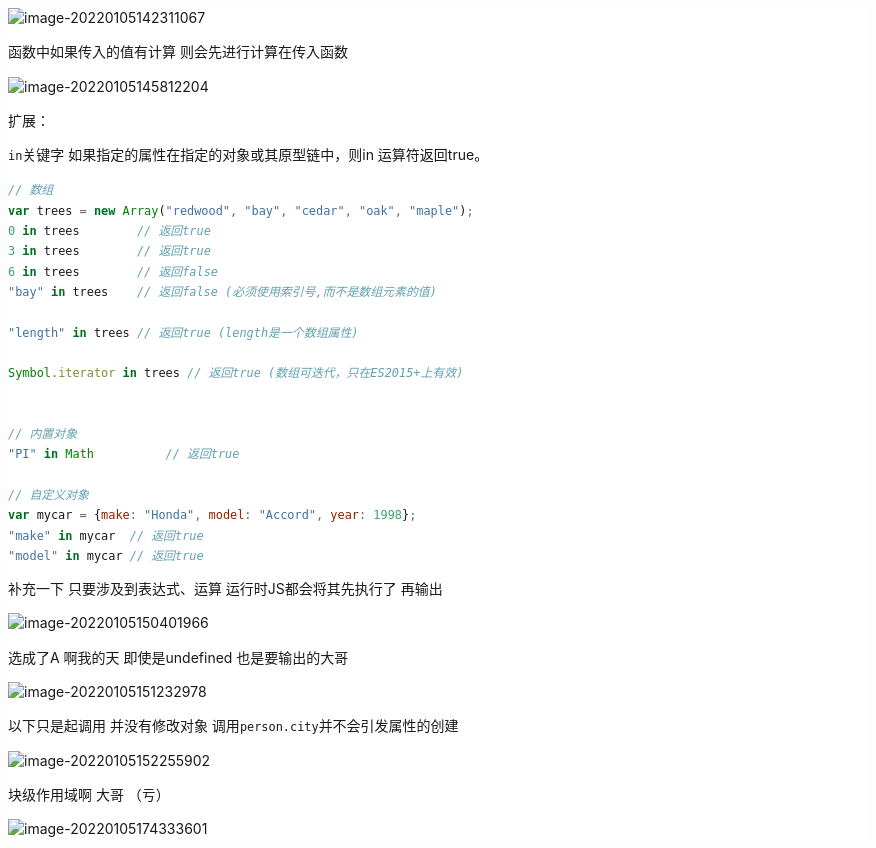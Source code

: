 ![image-20220105142311067](https://s2.loli.net/2022/01/05/f9niUYoRVgZwJHy.png)



函数中如果传入的值有计算 则会先进行计算在传入函数

![image-20220105145812204](https://s2.loli.net/2022/01/05/bDujPLIGHYWVTSf.png)

扩展：

`in`关键字
如果指定的属性在指定的对象或其原型链中，则in 运算符返回true。

```js
// 数组
var trees = new Array("redwood", "bay", "cedar", "oak", "maple");
0 in trees        // 返回true
3 in trees        // 返回true
6 in trees        // 返回false
"bay" in trees    // 返回false (必须使用索引号,而不是数组元素的值)

"length" in trees // 返回true (length是一个数组属性)

Symbol.iterator in trees // 返回true (数组可迭代，只在ES2015+上有效)


// 内置对象
"PI" in Math          // 返回true

// 自定义对象
var mycar = {make: "Honda", model: "Accord", year: 1998};
"make" in mycar  // 返回true
"model" in mycar // 返回true
```

补充一下 只要涉及到表达式、运算 运行时JS都会将其先执行了 再输出

![image-20220105150401966](https://s2.loli.net/2022/01/05/PC958LvyuklX1Zr.png)



选成了A  啊我的天  即使是undefined 也是要输出的大哥

![image-20220105151232978](https://s2.loli.net/2022/01/05/6whXRsOfI8olWmC.png)



以下只是起调用 并没有修改对象  调用`person.city`并不会引发属性的创建 

![image-20220105152255902](https://s2.loli.net/2022/01/05/2V5OSMGrwmet8yd.png)



块级作用域啊  大哥  （亏）

![image-20220105174333601](https://s2.loli.net/2022/01/05/t8C3edDaFvwxEmq.png)

